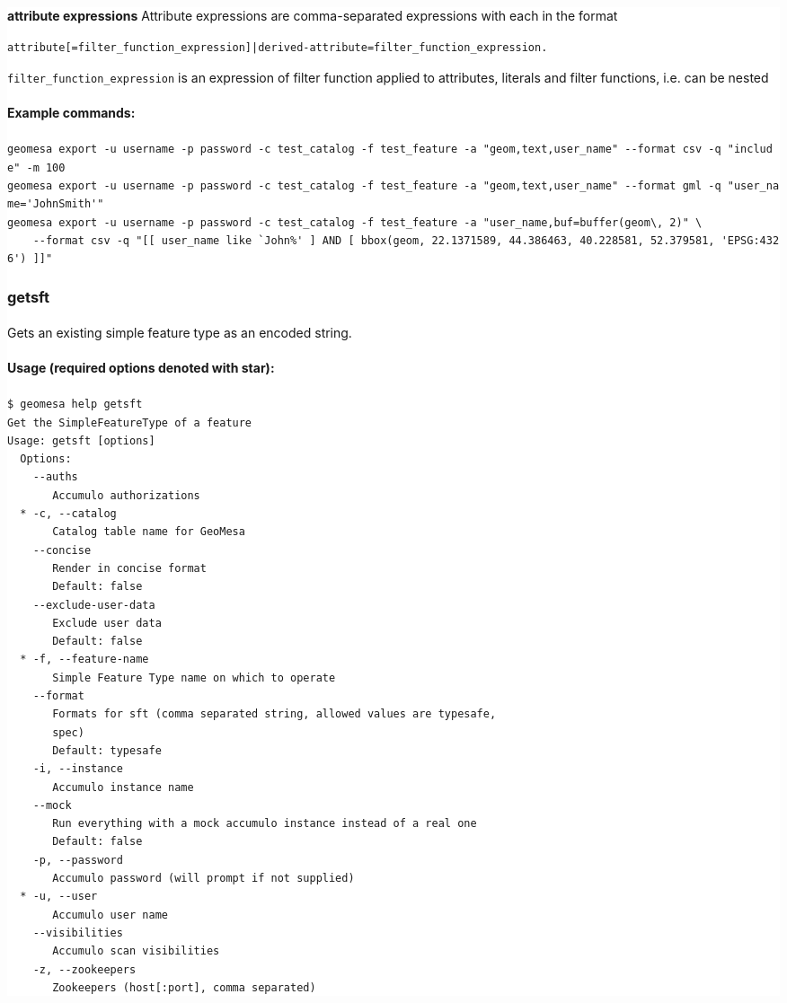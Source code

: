 
<b>attribute expressions</b>
Attribute expressions are comma-separated expressions with each in the format 
    
    attribute[=filter_function_expression]|derived-attribute=filter_function_expression. 
    
`filter_function_expression` is an expression of filter function applied to attributes, literals and filter functions, i.e. can be nested

#### Example commands:
    geomesa export -u username -p password -c test_catalog -f test_feature -a "geom,text,user_name" --format csv -q "include" -m 100
    geomesa export -u username -p password -c test_catalog -f test_feature -a "geom,text,user_name" --format gml -q "user_name='JohnSmith'"
    geomesa export -u username -p password -c test_catalog -f test_feature -a "user_name,buf=buffer(geom\, 2)" \
        --format csv -q "[[ user_name like `John%' ] AND [ bbox(geom, 22.1371589, 44.386463, 40.228581, 52.379581, 'EPSG:4326') ]]"

### getsft
Gets an existing simple feature type as an encoded string.

#### Usage (required options denoted with star):
    $ geomesa help getsft
    Get the SimpleFeatureType of a feature
    Usage: getsft [options]
      Options:
        --auths
           Accumulo authorizations
      * -c, --catalog
           Catalog table name for GeoMesa
        --concise
           Render in concise format
           Default: false
        --exclude-user-data
           Exclude user data
           Default: false
      * -f, --feature-name
           Simple Feature Type name on which to operate
        --format
           Formats for sft (comma separated string, allowed values are typesafe,
           spec)
           Default: typesafe
        -i, --instance
           Accumulo instance name
        --mock
           Run everything with a mock accumulo instance instead of a real one
           Default: false
        -p, --password
           Accumulo password (will prompt if not supplied)
      * -u, --user
           Accumulo user name
        --visibilities
           Accumulo scan visibilities
        -z, --zookeepers
           Zookeepers (host[:port], comma separated)
